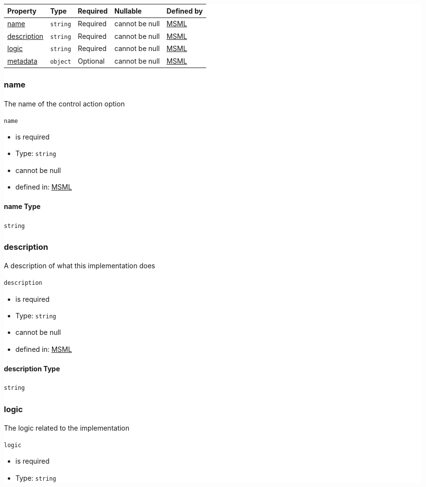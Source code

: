 | Property                      | Type     | Required | Nullable       | Defined by                                                                                                                                                                                     |
| :---------------------------- | :------- | :------- | :------------- | :--------------------------------------------------------------------------------------------------------------------------------------------------------------------------------------------- |
| [name](#name-2)               | `string` | Required | cannot be null | [MSML](schema-definitions-controlactionoption-properties-name.md "https://github.com/BlockScience/MSML/src/schema.schema.json#/definitions/ControlActionOption/properties/name")               |
| [description](#description-2) | `string` | Required | cannot be null | [MSML](schema-definitions-controlactionoption-properties-description.md "https://github.com/BlockScience/MSML/src/schema.schema.json#/definitions/ControlActionOption/properties/description") |
| [logic](#logic-1)             | `string` | Required | cannot be null | [MSML](schema-definitions-controlactionoption-properties-logic.md "https://github.com/BlockScience/MSML/src/schema.schema.json#/definitions/ControlActionOption/properties/logic")             |
| [metadata](#metadata-1)       | `object` | Optional | cannot be null | [MSML](schema-definitions-controlactionoption-properties-metadata.md "https://github.com/BlockScience/MSML/src/schema.schema.json#/definitions/ControlActionOption/properties/metadata")       |

### name

The name of the control action option

`name`

*   is required

*   Type: `string`

*   cannot be null

*   defined in: [MSML](schema-definitions-controlactionoption-properties-name.md "https://github.com/BlockScience/MSML/src/schema.schema.json#/definitions/ControlActionOption/properties/name")

#### name Type

`string`

### description

A description of what this implementation does

`description`

*   is required

*   Type: `string`

*   cannot be null

*   defined in: [MSML](schema-definitions-controlactionoption-properties-description.md "https://github.com/BlockScience/MSML/src/schema.schema.json#/definitions/ControlActionOption/properties/description")

#### description Type

`string`

### logic

The logic related to the implementation

`logic`

*   is required

*   Type: `string`
